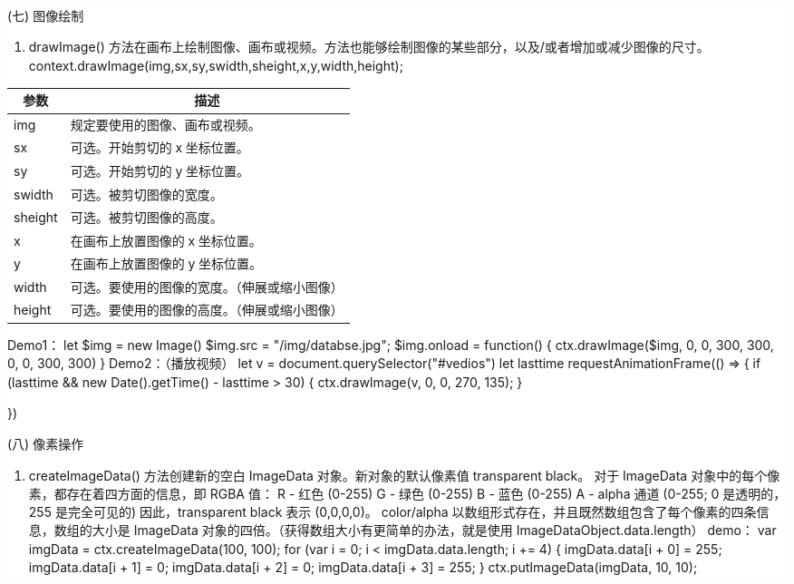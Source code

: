 (七) 图像绘制
1. drawImage() 方法在画布上绘制图像、画布或视频。方法也能够绘制图像的某些部分，以及/或者增加或减少图像的尺寸。
context.drawImage(img,sx,sy,swidth,sheight,x,y,width,height);

| 参数 | 描述 |
| --- | --- |
| img | 规定要使用的图像、画布或视频。 |
| sx | 可选。开始剪切的 x 坐标位置。 |
| sy | 可选。开始剪切的 y 坐标位置。 |
| swidth | 可选。被剪切图像的宽度。 |
| sheight | 可选。被剪切图像的高度。 |
| x | 在画布上放置图像的 x 坐标位置。 |
| y | 在画布上放置图像的 y 坐标位置。 |
| width | 可选。要使用的图像的宽度。（伸展或缩小图像） |
| height | 可选。要使用的图像的高度。（伸展或缩小图像） |





Demo1：
let $img = new Image()
$img.src = "/img/databse.jpg";
$img.onload = function() {
ctx.drawImage($img, 0, 0, 300, 300, 0, 0, 300, 300)
}
Demo2：（播放视频）
		let v = document.querySelector("#vedios")
let lasttime
requestAnimationFrame(() => {
if (lasttime && new Date().getTime() - lasttime > 30) {
ctx.drawImage(v, 0, 0, 270, 135);
}

})

(八) 像素操作
1. createImageData() 方法创建新的空白 ImageData 对象。新对象的默认像素值 transparent black。
对于 ImageData 对象中的每个像素，都存在着四方面的信息，即 RGBA 值：
R - 红色 (0-255)
G - 绿色 (0-255)
B - 蓝色 (0-255)
A - alpha 通道 (0-255; 0 是透明的，255 是完全可见的)
因此，transparent black 表示 (0,0,0,0)。
color/alpha 以数组形式存在，并且既然数组包含了每个像素的四条信息，数组的大小是 ImageData 对象的四倍。（获得数组大小有更简单的办法，就是使用 ImageDataObject.data.length）
demo：
var imgData = ctx.createImageData(100, 100);
for (var i = 0; i < imgData.data.length; i += 4) {
imgData.data[i + 0] = 255;
imgData.data[i + 1] = 0;
imgData.data[i + 2] = 0;
imgData.data[i + 3] = 255;
}
ctx.putImageData(imgData, 10, 10);
